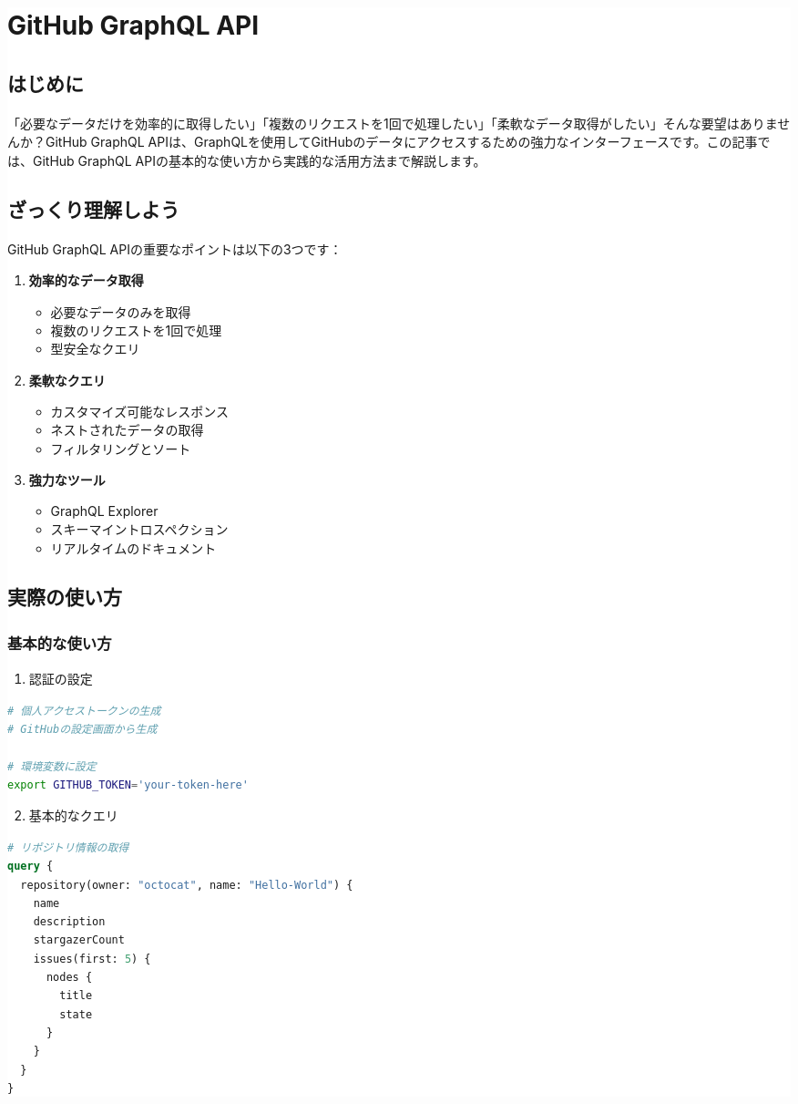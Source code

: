 # GitHub GraphQL API

## はじめに

「必要なデータだけを効率的に取得したい」「複数のリクエストを1回で処理したい」「柔軟なデータ取得がしたい」そんな要望はありませんか？GitHub GraphQL APIは、GraphQLを使用してGitHubのデータにアクセスするための強力なインターフェースです。この記事では、GitHub GraphQL APIの基本的な使い方から実践的な活用方法まで解説します。

## ざっくり理解しよう

GitHub GraphQL APIの重要なポイントは以下の3つです：

1. **効率的なデータ取得**
   - 必要なデータのみを取得
   - 複数のリクエストを1回で処理
   - 型安全なクエリ

2. **柔軟なクエリ**
   - カスタマイズ可能なレスポンス
   - ネストされたデータの取得
   - フィルタリングとソート

3. **強力なツール**
   - GraphQL Explorer
   - スキーマイントロスペクション
   - リアルタイムのドキュメント

## 実際の使い方

### 基本的な使い方

1. 認証の設定
```bash
# 個人アクセストークンの生成
# GitHubの設定画面から生成

# 環境変数に設定
export GITHUB_TOKEN='your-token-here'
```

2. 基本的なクエリ
```graphql
# リポジトリ情報の取得
query {
  repository(owner: "octocat", name: "Hello-World") {
    name
    description
    stargazerCount
    issues(first: 5) {
      nodes {
        title
        state
      }
    }
  }
}
```
